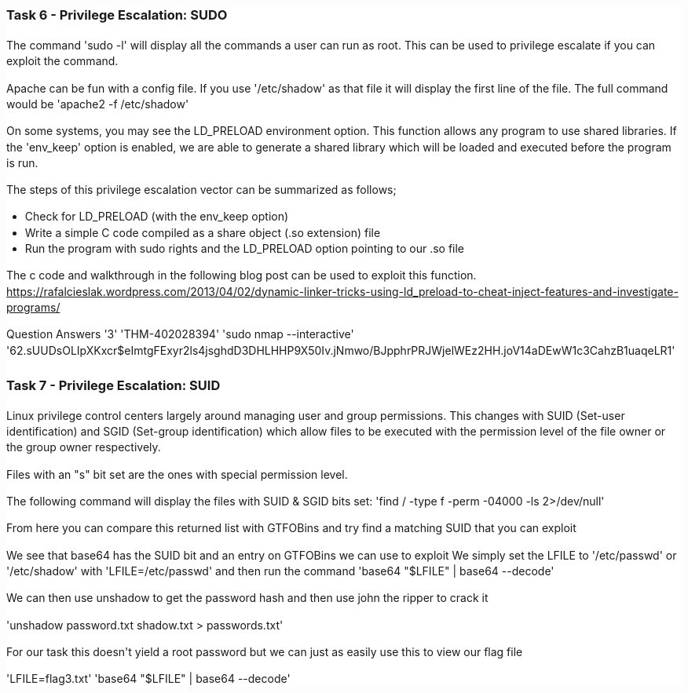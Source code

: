 ### Task 6 - Privilege Escalation: SUDO

The command 'sudo -l' will display all the commands a user can run as root. This can be used to privilege escalate if you can exploit the command. 

Apache can be fun with a config file. If you use '/etc/shadow' as that file it will display the first line of the file. The full command would be
'apache2 -f /etc/shadow'

On some systems, you may see the LD_PRELOAD environment option. This function allows any program to use shared libraries. If the 'env_keep' option is enabled, we are able to generate 
a shared library which will be loaded and executed before the program is run. 

The steps of this privilege escalation vector can be summarized as follows;
   - Check for LD_PRELOAD (with the env_keep option)
   - Write a simple C code compiled as a share object (.so extension) file
   - Run the program with sudo rights and the LD_PRELOAD option pointing to our .so file

The c code and walkthrough in the following blog post can be used to exploit this function.
https://rafalcieslak.wordpress.com/2013/04/02/dynamic-linker-tricks-using-ld_preload-to-cheat-inject-features-and-investigate-programs/

Question Answers
	'3'
	'THM-402028394'
	'sudo nmap --interactive'
	'$6$2.sUUDsOLIpXKxcr$eImtgFExyr2ls4jsghdD3DHLHHP9X50Iv.jNmwo/BJpphrPRJWjelWEz2HH.joV14aDEwW1c3CahzB1uaqeLR1'

### Task 7 - Privilege Escalation: SUID

Linux privilege control centers largely around managing user and group permissions. This changes with SUID (Set-user identification) and SGID (Set-group identification) which allow files to be executed with the permission level of the file owner or the group owner respectively.

Files with an "s" bit set are the ones with special permission level.

The following command will display the files with SUID & SGID bits set: 'find / -type f -perm -04000 -ls 2>/dev/null'

From here you can compare this returned list with GTFOBins and try find a matching SUID that you can exploit

We see that base64 has the SUID bit and an entry on GTFOBins we can use to exploit
We simply set the LFILE to '/etc/passwd' or '/etc/shadow' with 'LFILE=/etc/passwd' and then run the command 'base64 "$LFILE" | base64 --decode'

We can then use unshadow to get the password hash and then use john the ripper to crack it

'unshadow password.txt shadow.txt > passwords.txt'

For our task this doesn't yield a root password but we can just as easily use this to view our flag file

'LFILE=flag3.txt'
'base64 "$LFILE" | base64 --decode'
